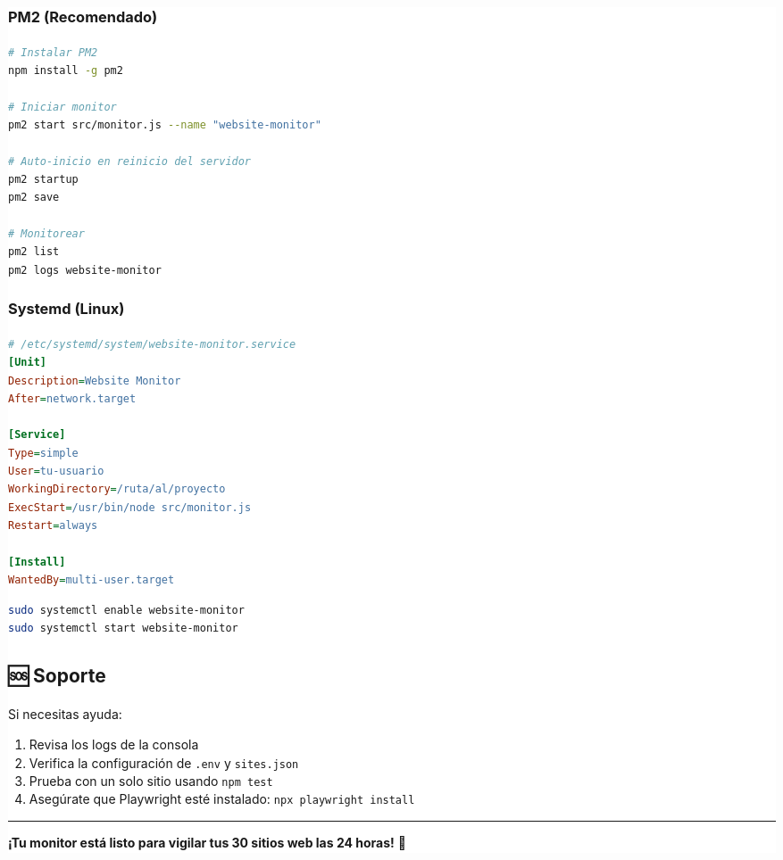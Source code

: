 ### PM2 (Recomendado)

```bash
# Instalar PM2
npm install -g pm2

# Iniciar monitor
pm2 start src/monitor.js --name "website-monitor"

# Auto-inicio en reinicio del servidor
pm2 startup
pm2 save

# Monitorear
pm2 list
pm2 logs website-monitor
```

### Systemd (Linux)

```ini
# /etc/systemd/system/website-monitor.service
[Unit]
Description=Website Monitor
After=network.target

[Service]
Type=simple
User=tu-usuario
WorkingDirectory=/ruta/al/proyecto
ExecStart=/usr/bin/node src/monitor.js
Restart=always

[Install]
WantedBy=multi-user.target
```

```bash
sudo systemctl enable website-monitor
sudo systemctl start website-monitor
```

## 🆘 Soporte

Si necesitas ayuda:
1. Revisa los logs de la consola
2. Verifica la configuración de `.env` y `sites.json`
3. Prueba con un solo sitio usando `npm test`
4. Asegúrate que Playwright esté instalado: `npx playwright install`

---

**¡Tu monitor está listo para vigilar tus 30 sitios web las 24 horas!** 🚀 